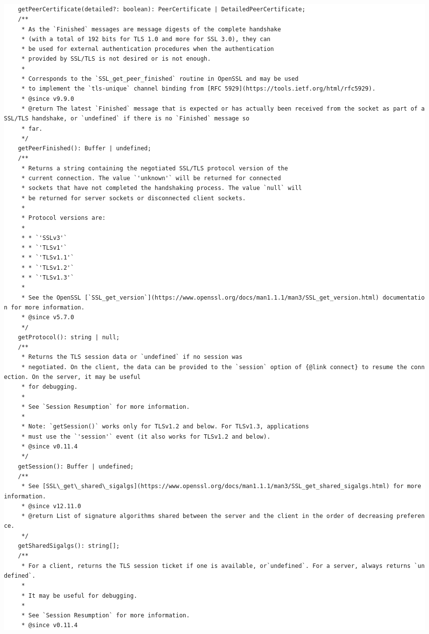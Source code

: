         getPeerCertificate(detailed?: boolean): PeerCertificate | DetailedPeerCertificate;
        /**
         * As the `Finished` messages are message digests of the complete handshake
         * (with a total of 192 bits for TLS 1.0 and more for SSL 3.0), they can
         * be used for external authentication procedures when the authentication
         * provided by SSL/TLS is not desired or is not enough.
         *
         * Corresponds to the `SSL_get_peer_finished` routine in OpenSSL and may be used
         * to implement the `tls-unique` channel binding from [RFC 5929](https://tools.ietf.org/html/rfc5929).
         * @since v9.9.0
         * @return The latest `Finished` message that is expected or has actually been received from the socket as part of a SSL/TLS handshake, or `undefined` if there is no `Finished` message so
         * far.
         */
        getPeerFinished(): Buffer | undefined;
        /**
         * Returns a string containing the negotiated SSL/TLS protocol version of the
         * current connection. The value `'unknown'` will be returned for connected
         * sockets that have not completed the handshaking process. The value `null` will
         * be returned for server sockets or disconnected client sockets.
         *
         * Protocol versions are:
         *
         * * `'SSLv3'`
         * * `'TLSv1'`
         * * `'TLSv1.1'`
         * * `'TLSv1.2'`
         * * `'TLSv1.3'`
         *
         * See the OpenSSL [`SSL_get_version`](https://www.openssl.org/docs/man1.1.1/man3/SSL_get_version.html) documentation for more information.
         * @since v5.7.0
         */
        getProtocol(): string | null;
        /**
         * Returns the TLS session data or `undefined` if no session was
         * negotiated. On the client, the data can be provided to the `session` option of {@link connect} to resume the connection. On the server, it may be useful
         * for debugging.
         *
         * See `Session Resumption` for more information.
         *
         * Note: `getSession()` works only for TLSv1.2 and below. For TLSv1.3, applications
         * must use the `'session'` event (it also works for TLSv1.2 and below).
         * @since v0.11.4
         */
        getSession(): Buffer | undefined;
        /**
         * See [SSL\_get\_shared\_sigalgs](https://www.openssl.org/docs/man1.1.1/man3/SSL_get_shared_sigalgs.html) for more information.
         * @since v12.11.0
         * @return List of signature algorithms shared between the server and the client in the order of decreasing preference.
         */
        getSharedSigalgs(): string[];
        /**
         * For a client, returns the TLS session ticket if one is available, or`undefined`. For a server, always returns `undefined`.
         *
         * It may be useful for debugging.
         *
         * See `Session Resumption` for more information.
         * @since v0.11.4